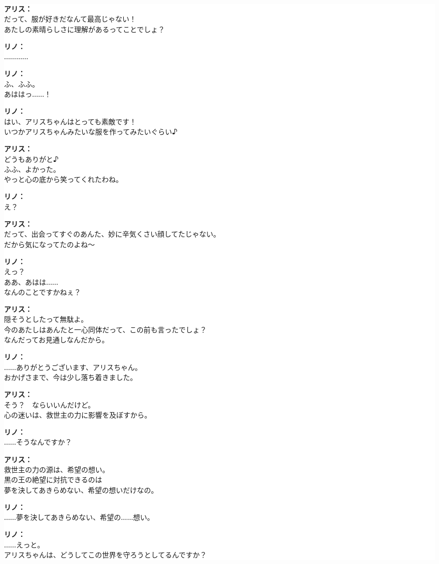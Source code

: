 **アリス：**  
だって、服が好きだなんて最高じゃない！  
あたしの素晴らしさに理解があるってことでしょ？  
  
**リノ：**  
…………  
  
**リノ：**  
ふ、ふふ。  
あははっ……！  
  
**リノ：**  
はい、アリスちゃんはとっても素敵です！  
いつかアリスちゃんみたいな服を作ってみたいぐらい♪  
  
**アリス：**  
どうもありがと♪  
ふふ、よかった。  
やっと心の底から笑ってくれたわね。  
  
**リノ：**  
え？  
  
**アリス：**  
だって、出会ってすぐのあんた、妙に辛気くさい顔してたじゃない。  
だから気になってたのよね～  
  
**リノ：**  
えっ？  
ああ、あはは……  
なんのことですかねぇ？  
  
**アリス：**  
隠そうとしたって無駄よ。  
今のあたしはあんたと一心同体だって、この前も言ったでしょ？  
なんだってお見通しなんだから。  
  
**リノ：**  
……ありがとうございます、アリスちゃん。  
おかげさまで、今は少し落ち着きました。  
  
**アリス：**  
そう？　ならいいんだけど。  
心の迷いは、救世主の力に影響を及ぼすから。  
  
**リノ：**  
……そうなんですか？  
  
**アリス：**  
救世主の力の源は、希望の想い。  
黒の王の絶望に対抗できるのは  
夢を決してあきらめない、希望の想いだけなの。  
  
**リノ：**  
……夢を決してあきらめない、希望の……想い。  
  
**リノ：**  
……えっと。  
アリスちゃんは、どうしてこの世界を守ろうとしてるんですか？  
  